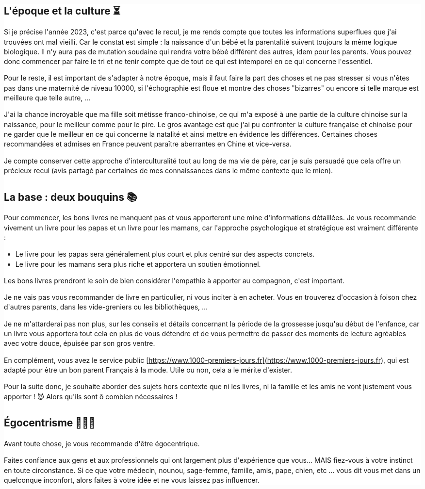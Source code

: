 ## L'époque et la culture ⏳

Si je précise l'année 2023, c'est parce qu'avec le recul, je me rends compte que toutes les informations superflues que j'ai trouvées ont mal vieilli. Car le constat est simple : la naissance d'un bébé et la parentalité suivent toujours la même logique biologique. Il n'y aura pas de mutation soudaine qui rendra votre bébé différent des autres, idem pour les parents. Vous pouvez donc commencer par faire le tri et ne tenir compte que de tout ce qui est intemporel en ce qui concerne l'essentiel.

Pour le reste, il est important de s'adapter à notre époque, mais il faut faire la part des choses et ne pas stresser si vous n'êtes pas dans une maternité de niveau 10000, si l'échographie est floue et montre des choses "bizarres" ou encore si telle marque est meilleure que telle autre, ...

J'ai la chance incroyable que ma fille soit métisse franco-chinoise, ce qui m'a exposé à une partie de la culture chinoise sur la naissance, pour le meilleur comme pour le pire. Le gros avantage est que j'ai pu confronter la culture française et chinoise pour ne garder que le meilleur en ce qui concerne la natalité et ainsi mettre en évidence les différences. Certaines choses recommandées et admises en France peuvent paraître aberrantes en Chine et vice-versa.

Je compte conserver cette approche d'interculturalité tout au long de ma vie de père, car je suis persuadé que cela offre un précieux recul (avis partagé par certaines de mes connaissances dans le même contexte que le mien).

## La base : deux bouquins 📚

Pour commencer, les bons livres ne manquent pas et vous apporteront une mine d'informations détaillées. Je vous recommande vivement un livre pour les papas et un livre pour les mamans, car l'approche psychologique et stratégique est vraiment différente :

* Le livre pour les papas sera généralement plus court et plus centré sur des aspects concrets.
* Le livre pour les mamans sera plus riche et apportera un soutien émotionnel.

Les bons livres prendront le soin de bien considérer l'empathie à apporter au compagnon, c'est important.

Je ne vais pas vous recommander de livre en particulier, ni vous inciter à en acheter. Vous en trouverez d'occasion à foison chez d'autres parents, dans les vide-greniers ou les bibliothèques, ...

Je ne m'attarderai pas non plus, sur les conseils et détails concernant la période de la grossesse jusqu'au début de l'enfance, car un livre vous apportera tout cela en plus de vous détendre et de vous permettre de passer des moments de lecture agréables avec votre douce, épuisée par son gros ventre.

En complément, vous avez le service public [https://www.1000-premiers-jours.fr](https://www.1000-premiers-jours.fr), qui est adapté pour être un bon parent Français à la mode. Utile ou non, cela a le mérite d'exister.

Pour la suite donc, je souhaite aborder des sujets hors contexte que ni les livres, ni la famille et les amis ne vont justement vous apporter ! 😈 Alors qu'ils sont ô combien nécessaires !

## Égocentrisme 👨‍👩‍👧

Avant toute chose, je vous recommande d'être égocentrique.

Faites confiance aux gens et aux professionnels qui ont largement plus d'expérience que vous... MAIS fiez-vous à votre instinct en toute circonstance. Si ce que votre médecin, nounou, sage-femme, famille, amis, pape, chien, etc ... vous dit vous met dans un quelconque inconfort, alors faites à votre idée et ne vous laissez pas influencer.
